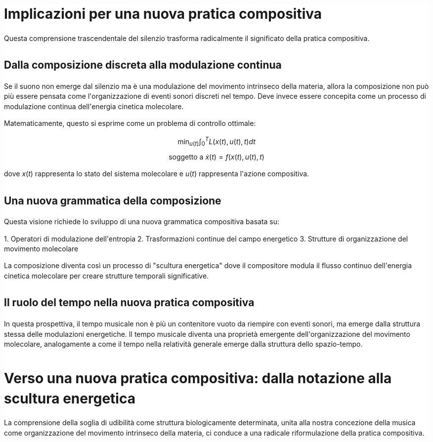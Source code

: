 # Implicazioni per una nuova pratica compositiva

Questa comprensione trascendentale del silenzio trasforma radicalmente
il significato della pratica compositiva.

## Dalla composizione discreta alla modulazione continua

Se il suono non emerge dal silenzio ma è una modulazione del movimento
intrinseco della materia, allora la composizione non può più essere
pensata come l'organizzazione di eventi sonori discreti nel tempo. Deve
invece essere concepita come un processo di modulazione continua
dell'energia cinetica molecolare.

Matematicamente, questo si esprime come un problema di controllo
ottimale:

$$\min_{u(t)} \int_0^T L(x(t), u(t), t)dt$$
$$\text{soggetto a } \dot{x}(t) = f(x(t), u(t), t)$$

dove $x(t)$ rappresenta lo stato del sistema molecolare e $u(t)$
rappresenta l'azione compositiva.

## Una nuova grammatica della composizione

Questa visione richiede lo sviluppo di una nuova grammatica compositiva
basata su:

1\. Operatori di modulazione dell'entropia 2. Trasformazioni continue
del campo energetico 3. Strutture di organizzazione del movimento
molecolare

La composizione diventa così un processo di \"scultura energetica\" dove
il compositore modula il flusso continuo dell'energia cinetica
molecolare per creare strutture temporali significative.

## Il ruolo del tempo nella nuova pratica compositiva

In questa prospettiva, il tempo musicale non è più un contenitore vuoto
da riempire con eventi sonori, ma emerge dalla struttura stessa delle
modulazioni energetiche. Il tempo musicale diventa una proprietà
emergente dell'organizzazione del movimento molecolare, analogamente a
come il tempo nella relatività generale emerge dalla struttura dello
spazio-tempo.

# Verso una nuova pratica compositiva: dalla notazione alla scultura energetica

La comprensione della soglia di udibilità come struttura biologicamente
determinata, unita alla nostra concezione della musica come
organizzazione del movimento intrinseco della materia, ci conduce a una
radicale riformulazione della pratica compositiva.
